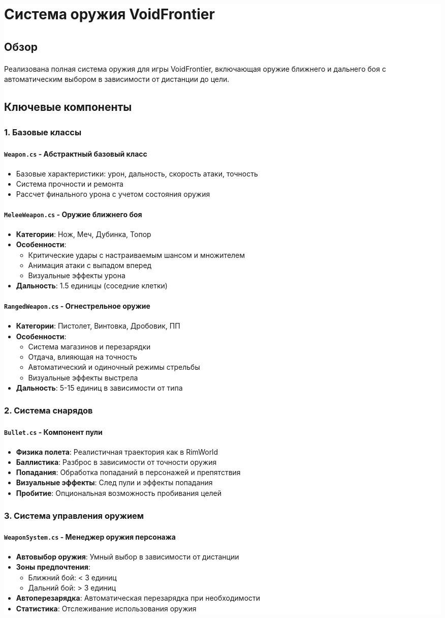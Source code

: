 # Система оружия VoidFrontier

## Обзор

Реализована полная система оружия для игры VoidFrontier, включающая оружие ближнего и дальнего боя с автоматическим выбором в зависимости от дистанции до цели.

## Ключевые компоненты

### 1. Базовые классы

#### `Weapon.cs` - Абстрактный базовый класс
- Базовые характеристики: урон, дальность, скорость атаки, точность
- Система прочности и ремонта
- Рассчет финального урона с учетом состояния оружия

#### `MeleeWeapon.cs` - Оружие ближнего боя
- **Категории**: Нож, Меч, Дубинка, Топор
- **Особенности**:
  - Критические удары с настраиваемым шансом и множителем
  - Анимация атаки с выпадом вперед
  - Визуальные эффекты урона
- **Дальность**: 1.5 единицы (соседние клетки)

#### `RangedWeapon.cs` - Огнестрельное оружие
- **Категории**: Пистолет, Винтовка, Дробовик, ПП
- **Особенности**:
  - Система магазинов и перезарядки
  - Отдача, влияющая на точность
  - Автоматический и одиночный режимы стрельбы
  - Визуальные эффекты выстрела
- **Дальность**: 5-15 единиц в зависимости от типа

### 2. Система снарядов

#### `Bullet.cs` - Компонент пули
- **Физика полета**: Реалистичная траектория как в RimWorld
- **Баллистика**: Разброс в зависимости от точности оружия
- **Попадания**: Обработка попаданий в персонажей и препятствия
- **Визуальные эффекты**: След пули и эффекты попадания
- **Пробитие**: Опциональная возможность пробивания целей

### 3. Система управления оружием

#### `WeaponSystem.cs` - Менеджер оружия персонажа
- **Автовыбор оружия**: Умный выбор в зависимости от дистанции
- **Зоны предпочтения**:
  - Ближний бой: < 3 единиц
  - Дальний бой: > 3 единиц
- **Автоперезарядка**: Автоматическая перезарядка при необходимости
- **Статистика**: Отслеживание использования оружия
